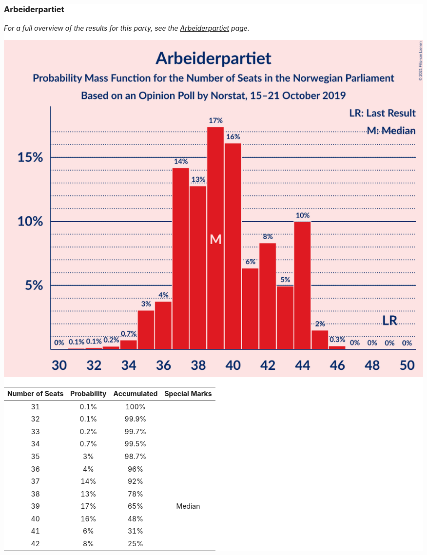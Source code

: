 ### Arbeiderpartiet

*For a full overview of the results for this party, see the [Arbeiderpartiet](party-arbeiderpartiet.html) page.*

![Graph with seats probability mass function not yet produced](2019-10-21-Norstat-seats-pmf-arbeiderpartiet.png "Seats Probability Mass Function")

| Number of Seats | Probability | Accumulated | Special Marks |
|:---------------:|:-----------:|:-----------:|:-------------:|
| 31 | 0.1% | 100% |  |
| 32 | 0.1% | 99.9% |  |
| 33 | 0.2% | 99.7% |  |
| 34 | 0.7% | 99.5% |  |
| 35 | 3% | 98.7% |  |
| 36 | 4% | 96% |  |
| 37 | 14% | 92% |  |
| 38 | 13% | 78% |  |
| 39 | 17% | 65% | Median |
| 40 | 16% | 48% |  |
| 41 | 6% | 31% |  |
| 42 | 8% | 25% |  |
